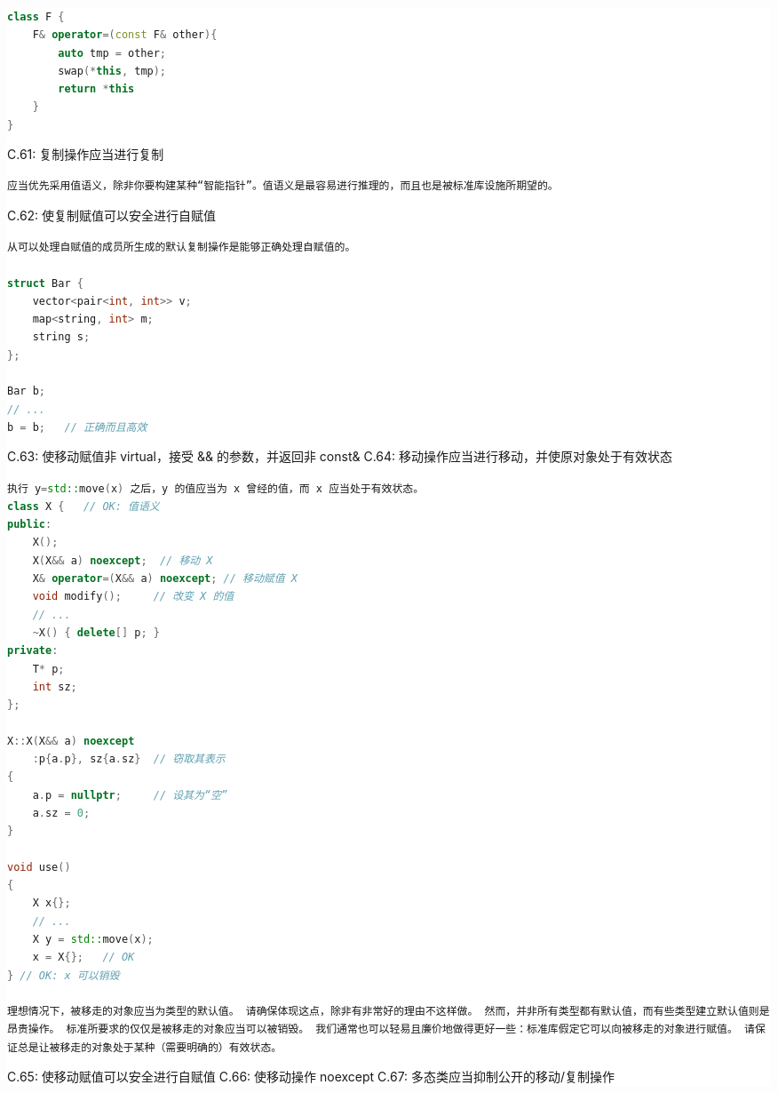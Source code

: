 ```c++
class F {
    F& operator=(const F& other){
        auto tmp = other;
        swap(*this, tmp);
        return *this
    }
}
```
C.61: 复制操作应当进行复制
```c++
应当优先采用值语义，除非你要构建某种“智能指针”。值语义是最容易进行推理的，而且也是被标准库设施所期望的。
```
C.62: 使复制赋值可以安全进行自赋值
```c++
从可以处理自赋值的成员所生成的默认复制操作是能够正确处理自赋值的。

struct Bar {
    vector<pair<int, int>> v;
    map<string, int> m;
    string s;
};

Bar b;
// ...
b = b;   // 正确而且高效
```
C.63: 使移动赋值非 virtual，接受 && 的参数，并返回非 const&
C.64: 移动操作应当进行移动，并使原对象处于有效状态
```c++
执行 y=std::move(x) 之后，y 的值应当为 x 曾经的值，而 x 应当处于有效状态。
class X {   // OK: 值语义
public:
    X();
    X(X&& a) noexcept;  // 移动 X
    X& operator=(X&& a) noexcept; // 移动赋值 X
    void modify();     // 改变 X 的值
    // ...
    ~X() { delete[] p; }
private:
    T* p;
    int sz;
};

X::X(X&& a) noexcept
    :p{a.p}, sz{a.sz}  // 窃取其表示
{
    a.p = nullptr;     // 设其为“空”
    a.sz = 0;
}

void use()
{
    X x{};
    // ...
    X y = std::move(x);
    x = X{};   // OK
} // OK: x 可以销毁

理想情况下，被移走的对象应当为类型的默认值。 请确保体现这点，除非有非常好的理由不这样做。 然而，并非所有类型都有默认值，而有些类型建立默认值则是昂贵操作。 标准所要求的仅仅是被移走的对象应当可以被销毁。 我们通常也可以轻易且廉价地做得更好一些：标准库假定它可以向被移走的对象进行赋值。 请保证总是让被移走的对象处于某种（需要明确的）有效状态。
```
C.65: 使移动赋值可以安全进行自赋值
C.66: 使移动操作 noexcept
C.67: 多态类应当抑制公开的移动/复制操作